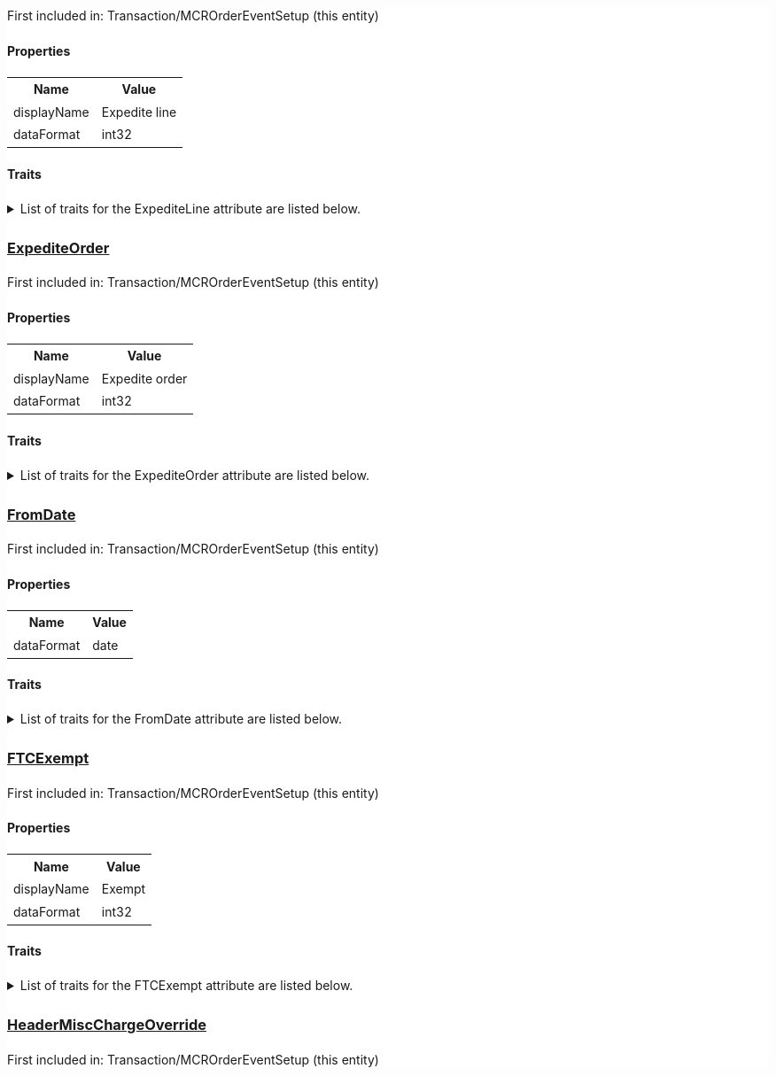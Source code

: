 First included in: Transaction/MCROrderEventSetup (this entity)  

#### Properties

<table><tr><th>Name</th><th>Value</th></tr><tr><td>displayName</td><td>Expedite line</td></tr><tr><td>dataFormat</td><td>int32</td></tr></table>

#### Traits

<details><summary>List of traits for the ExpediteLine attribute are listed below.</summary></details>

### <a href=#ExpediteOrder name="ExpediteOrder">ExpediteOrder</a>

First included in: Transaction/MCROrderEventSetup (this entity)  

#### Properties

<table><tr><th>Name</th><th>Value</th></tr><tr><td>displayName</td><td>Expedite order</td></tr><tr><td>dataFormat</td><td>int32</td></tr></table>

#### Traits

<details><summary>List of traits for the ExpediteOrder attribute are listed below.</summary></details>

### <a href=#FromDate name="FromDate">FromDate</a>

First included in: Transaction/MCROrderEventSetup (this entity)  

#### Properties

<table><tr><th>Name</th><th>Value</th></tr><tr><td>dataFormat</td><td>date</td></tr></table>

#### Traits

<details><summary>List of traits for the FromDate attribute are listed below.</summary></details>

### <a href=#FTCExempt name="FTCExempt">FTCExempt</a>

First included in: Transaction/MCROrderEventSetup (this entity)  

#### Properties

<table><tr><th>Name</th><th>Value</th></tr><tr><td>displayName</td><td>Exempt</td></tr><tr><td>dataFormat</td><td>int32</td></tr></table>

#### Traits

<details><summary>List of traits for the FTCExempt attribute are listed below.</summary></details>

### <a href=#HeaderMiscChargeOverride name="HeaderMiscChargeOverride">HeaderMiscChargeOverride</a>

First included in: Transaction/MCROrderEventSetup (this entity)  
